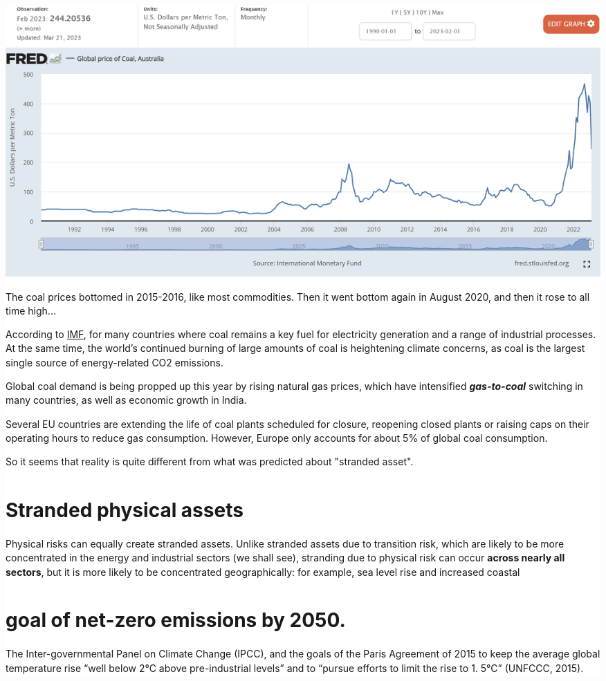![coal prices](../images/posts/coal_prices.PNG)

The coal prices bottomed in 2015-2016, like most commodities.  Then it went bottom again in August 2020, and then it rose to all time high...

According to [IMF](https://www.iea.org/news/global-coal-demand-is-set-to-return-to-its-all-time-high-in-2022), 
for many countries where coal remains a key fuel for electricity generation and a range of industrial processes. At the same time, the world’s continued burning of large amounts of coal is heightening climate concerns, as coal is the largest single source of energy-related CO2 emissions. 

Global coal demand is being propped up this year by rising natural gas prices, which have intensified ***gas-to-coal*** switching in many countries, as well as economic growth in India. 

Several EU countries are extending the life of coal plants scheduled for closure, reopening closed plants or raising caps on their operating hours to reduce gas consumption. However, Europe only accounts for about 5% of global coal consumption.

So it seems that reality is quite different from what was predicted about "stranded asset".

# Stranded physical assets
Physical risks can equally create stranded assets.   Unlike stranded assets due to transition risk, which are likely to be more concentrated in the energy and industrial sectors (we shall see), stranding due to physical risk can occur **across nearly all sectors**, but it is more likely to be concentrated geographically: for example, sea level rise and increased coastal 
 
# goal of net-zero emissions by 2050.
The Inter-governmental Panel on Climate Change (IPCC), and the goals of the Paris Agreement of 2015 to keep the average global temperature rise “well below 2°C above pre-industrial levels” and to “pursue efforts to limit the rise to 1.
5°C” (UNFCCC, 2015).
